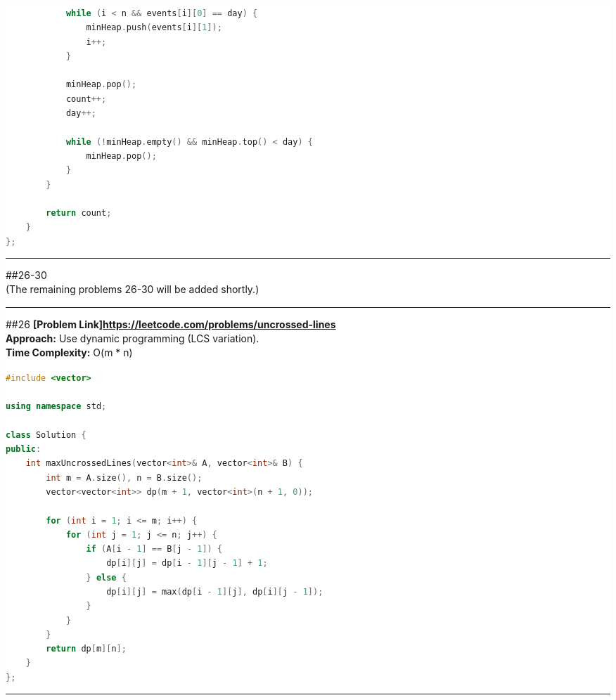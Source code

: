 ```cpp
            while (i < n && events[i][0] == day) {
                minHeap.push(events[i][1]);
                i++;
            }

            minHeap.pop();
            count++;
            day++;

            while (!minHeap.empty() && minHeap.top() < day) {
                minHeap.pop();
            }
        }

        return count;
    }
};
```

---

##26-30  
(The remaining problems 26-30 will be added shortly.)


---

##26 ****[Problem Link]https://leetcode.com/problems/uncrossed-lines****  
**Approach:** Use dynamic programming (LCS variation).  
**Time Complexity:** O(m * n)

```cpp
#include <vector>

using namespace std;

class Solution {
public:
    int maxUncrossedLines(vector<int>& A, vector<int>& B) {
        int m = A.size(), n = B.size();
        vector<vector<int>> dp(m + 1, vector<int>(n + 1, 0));

        for (int i = 1; i <= m; i++) {
            for (int j = 1; j <= n; j++) {
                if (A[i - 1] == B[j - 1]) {
                    dp[i][j] = dp[i - 1][j - 1] + 1;
                } else {
                    dp[i][j] = max(dp[i - 1][j], dp[i][j - 1]);
                }
            }
        }
        return dp[m][n];
    }
};
```

---